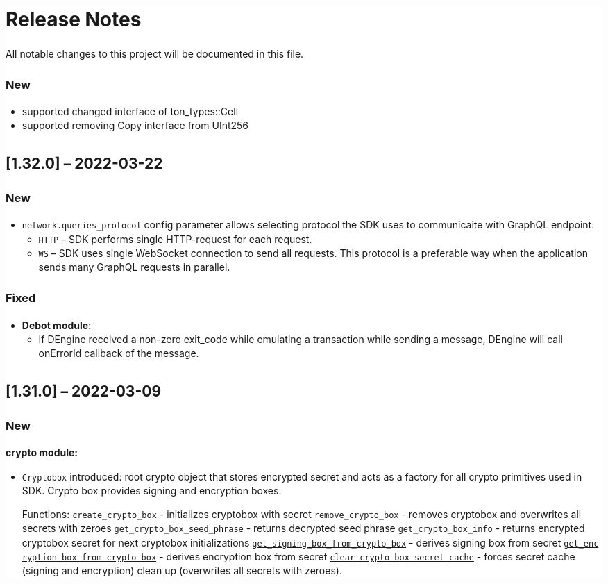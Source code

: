 # Release Notes

All notable changes to this project will be documented in this file.

### New
- supported changed interface of ton_types::Cell
- supported removing Copy interface from UInt256

## [1.32.0] – 2022-03-22

### New 

- `network.queries_protocol` config parameter allows selecting protocol the SDK uses to communicaite with GraphQL endpoint:
  - `HTTP` – SDK performs single HTTP-request for each request.
  - `WS` – SDK uses single WebSocket connection to send all requests. This protocol is a preferable
    way when the application sends many GraphQL requests in parallel. 

### Fixed
- **Debot module**:
    - If DEngine received a non-zero exit_code while emulating a transaction while sending a message, DEngine will call onErrorId callback of the message.
    
## [1.31.0] – 2022-03-09

### New 

**crypto module:**
- `Cryptobox` introduced: root crypto object that stores encrypted secret and acts as a factory for all crypto primitives used in SDK.
  Crypto box provides signing and encryption boxes.

  Functions:
  [`create_crypto_box`](./docs/reference/types-and-methods/mod_crypto.md#create_crypto_box) - initializes cryptobox with secret
  [`remove_crypto_box`](./docs/reference/types-and-methods/mod_crypto.md#remove_crypto_box) - removes cryptobox and overwrites all secrets with zeroes
  [`get_crypto_box_seed_phrase`](./docs/reference/types-and-methods/mod_crypto.md#get_crypto_box_seed_phrase) - returns decrypted seed phrase
  [`get_crypto_box_info`](./docs/reference/types-and-methods/mod_crypto.md#get_crypto_box_info) - returns encrypted cryptobox secret for next cryptobox initializations
  [`get_signing_box_from_crypto_box`](./docs/reference/types-and-methods/mod_crypto.md#get_signing_box_from_crypto_box) - derives signing box from secret
  [`get_encryption_box_from_crypto_box`](./docs/reference/types-and-methods/mod_crypto.md#get_encryption_box_from_crypto_box) - derives encryption box from secret
  [`clear_crypto_box_secret_cache`](./docs/reference/types-and-methods/mod_crypto.md#clear_crypto_box_secret_cache) - forces secret cache (signing and encryption) clean up (overwrites all secrets with zeroes).
